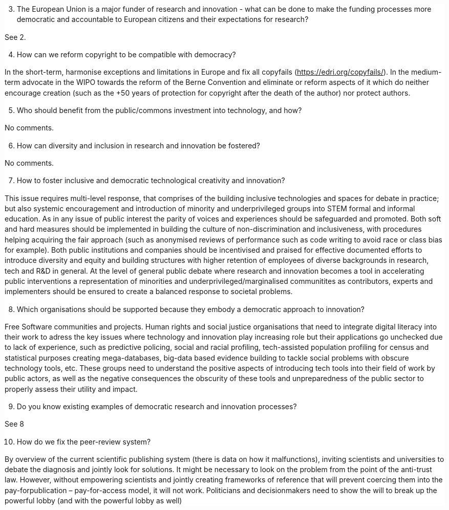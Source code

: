 3. The European Union is a major funder of research and innovation - what can be done to make the funding processes more democratic and accountable to European citizens and their expectations for research?

See 2.

4. How can we reform copyright to be compatible with democracy?

In the short-term, harmonise exceptions and limitations in Europe and fix all copyfails (https://edri.org/copyfails/). In the medium-term advocate in the WIPO towards the reform of the Berne Convention and eliminate or reform aspects of it which do neither encourage creation (such as the +50 years of protection for copyright after the death of the author) nor protect authors.

5. Who should benefit from the public/commons investment into technology, and how?

No comments.

6. How can diversity and inclusion in research and innovation be fostered?

No comments.

7. How to foster inclusive and democratic technological creativity and innovation?

This issue requires multi-level response, that comprises of the building inclusive technologies and spaces for debate in practice; but also systemic encouragement and introduction of minority and underprivileged groups into STEM formal and informal education. As in any issue of public interest the parity of voices and experiences should be safeguarded and promoted. Both soft and hard measures should be implemented in building the culture of non-discrimination and inclusiveness, with procedures helping acquiring the fair approach (such as anonymised reviews of performance such as code writing to avoid race or class bias for example). Both public institutions and companies should be incentivised and praised for effective documented efforts to introduce diversity and equity and building structures with higher retention of employees of diverse backgrounds in research, tech and R&D in general. At the level of general public debate where research and innovation becomes a tool in accelerating public interventions a representation of minorities and underprivileged/marginalised communitites as contributors, experts and implementers should be ensured to create a balanced response to societal problems.

8. Which organisations should be supported because they embody a democratic approach to innovation?

Free Software communities and projects.
Human rights and social justice organisations that need to integrate digital literacy into their work to adress the key issues where technology and innovation play increasing role but their applications go unchecked due to lack of experience, such as predictive policing, social and racial profiling, tech-assisted population profiling for census and statistical purposes creating mega-databases, big-data based evidence building to tackle social problems with obscure technology tools, etc. These groups need to understand the positive aspects of introducing tech tools into their field of work by public actors, as well as the negative consequences the obscurity of these tools and unpreparedness of the public sector to properly assess their utility and impact.

9. Do you know existing examples of democratic research and innovation processes?

See 8

10. How do we fix the peer-review system?

By overview of the current scientific publishing system (there is data on how it malfunctions), inviting scientists and universities to debate the diagnosis and jointly look for solutions. It might be necessary to look on the problem from the point of the anti-trust law. However, without empowering scientists and jointly creating frameworks of reference that will prevent coercing them into the pay-forpublication – pay-for-access model, it will not work. Politicians and decisionmakers need to show the will to break up the powerful lobby (and with the powerful lobby as well)

